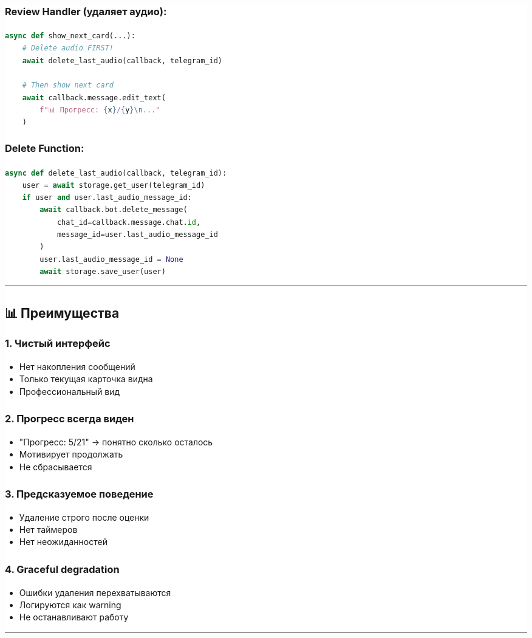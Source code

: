 ### Review Handler (удаляет аудио):
```python
async def show_next_card(...):
    # Delete audio FIRST!
    await delete_last_audio(callback, telegram_id)
    
    # Then show next card
    await callback.message.edit_text(
        f"📊 Прогресс: {x}/{y}\n..."
    )
```

### Delete Function:
```python
async def delete_last_audio(callback, telegram_id):
    user = await storage.get_user(telegram_id)
    if user and user.last_audio_message_id:
        await callback.bot.delete_message(
            chat_id=callback.message.chat.id,
            message_id=user.last_audio_message_id
        )
        user.last_audio_message_id = None
        await storage.save_user(user)
```

---

## 📊 Преимущества

### 1. Чистый интерфейс
- Нет накопления сообщений
- Только текущая карточка видна
- Профессиональный вид

### 2. Прогресс всегда виден
- "Прогресс: 5/21" → понятно сколько осталось
- Мотивирует продолжать
- Не сбрасывается

### 3. Предсказуемое поведение
- Удаление строго после оценки
- Нет таймеров
- Нет неожиданностей

### 4. Graceful degradation
- Ошибки удаления перехватываются
- Логируются как warning
- Не останавливают работу

---
